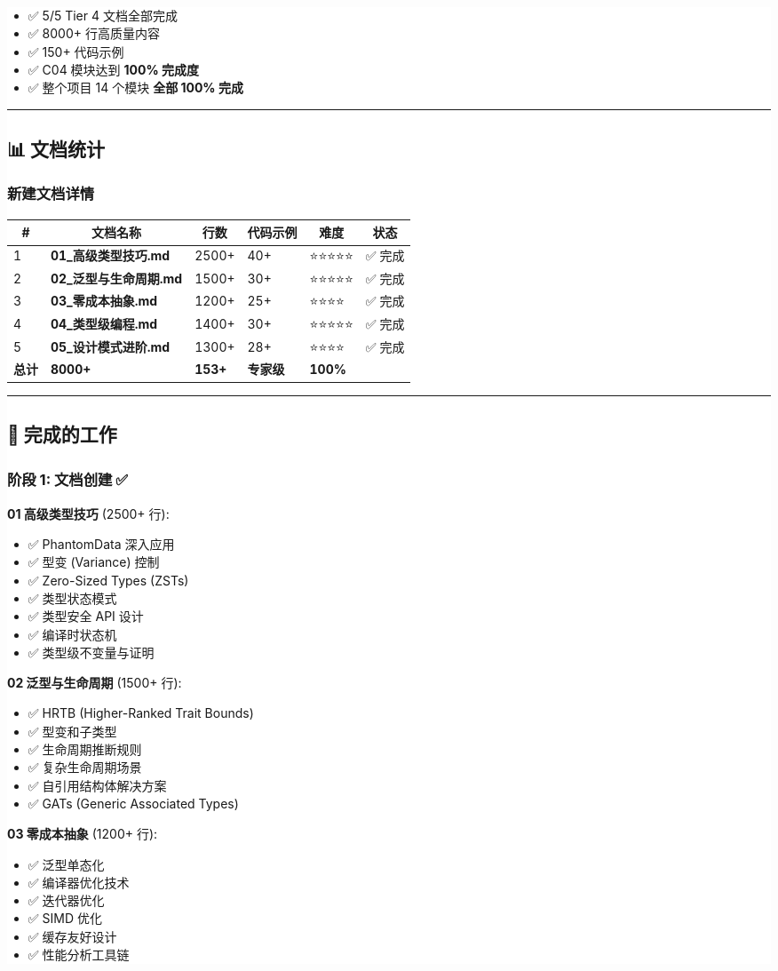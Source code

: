 - ✅ 5/5 Tier 4 文档全部完成
- ✅ 8000+ 行高质量内容
- ✅ 150+ 代码示例
- ✅ C04 模块达到 **100% 完成度**
- ✅ 整个项目 14 个模块 **全部 100% 完成**

---

## 📊 文档统计

### 新建文档详情

| # | 文档名称 | 行数 | 代码示例 | 难度 | 状态 |
|---|---------|------|---------|------|------|
| 1 | **01_高级类型技巧.md** | 2500+ | 40+ | ⭐⭐⭐⭐⭐ | ✅ 完成 |
| 2 | **02_泛型与生命周期.md** | 1500+ | 30+ | ⭐⭐⭐⭐⭐ | ✅ 完成 |
| 3 | **03_零成本抽象.md** | 1200+ | 25+ | ⭐⭐⭐⭐ | ✅ 完成 |
| 4 | **04_类型级编程.md** | 1400+ | 30+ | ⭐⭐⭐⭐⭐ | ✅ 完成 |
| 5 | **05_设计模式进阶.md** | 1300+ | 28+ | ⭐⭐⭐⭐ | ✅ 完成 |
| **总计** | **8000+** | **153+** | **专家级** | **100%** ||

---

## 🎯 完成的工作

### 阶段 1: 文档创建 ✅

**01 高级类型技巧** (2500+ 行):

- ✅ PhantomData 深入应用
- ✅ 型变 (Variance) 控制
- ✅ Zero-Sized Types (ZSTs)
- ✅ 类型状态模式
- ✅ 类型安全 API 设计
- ✅ 编译时状态机
- ✅ 类型级不变量与证明

**02 泛型与生命周期** (1500+ 行):

- ✅ HRTB (Higher-Ranked Trait Bounds)
- ✅ 型变和子类型
- ✅ 生命周期推断规则
- ✅ 复杂生命周期场景
- ✅ 自引用结构体解决方案
- ✅ GATs (Generic Associated Types)

**03 零成本抽象** (1200+ 行):

- ✅ 泛型单态化
- ✅ 编译器优化技术
- ✅ 迭代器优化
- ✅ SIMD 优化
- ✅ 缓存友好设计
- ✅ 性能分析工具链
